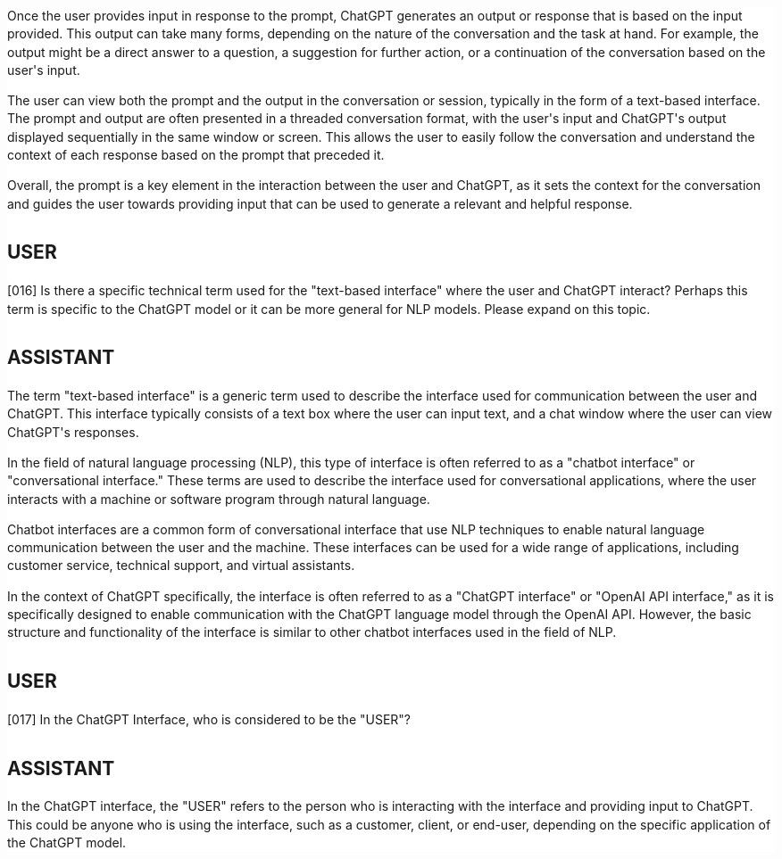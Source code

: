 Once the user provides input in response to the prompt, ChatGPT generates an output or response that is based on the input provided. This output can take many forms, depending on the nature of the conversation and the task at hand. For example, the output might be a direct answer to a question, a suggestion for further action, or a continuation of the conversation based on the user's input.

The user can view both the prompt and the output in the conversation or session, typically in the form of a text-based interface. The prompt and output are often presented in a threaded conversation format, with the user's input and ChatGPT's output displayed sequentially in the same window or screen. This allows the user to easily follow the conversation and understand the context of each response based on the prompt that preceded it.

Overall, the prompt is a key element in the interaction between the user and ChatGPT, as it sets the context for the conversation and guides the user towards providing input that can be used to generate a relevant and helpful response.

## USER

[016]
Is there a specific technical term used for the "text-based interface" where the user and ChatGPT interact? Perhaps this term is specific to the ChatGPT model or it can be more general for NLP models. Please expand on this topic.

## ASSISTANT

The term "text-based interface" is a generic term used to describe the interface used for communication between the user and ChatGPT. This interface typically consists of a text box where the user can input text, and a chat window where the user can view ChatGPT's responses.

In the field of natural language processing (NLP), this type of interface is often referred to as a "chatbot interface" or "conversational interface." These terms are used to describe the interface used for conversational applications, where the user interacts with a machine or software program through natural language.

Chatbot interfaces are a common form of conversational interface that use NLP techniques to enable natural language communication between the user and the machine. These interfaces can be used for a wide range of applications, including customer service, technical support, and virtual assistants.

In the context of ChatGPT specifically, the interface is often referred to as a "ChatGPT interface" or "OpenAI API interface," as it is specifically designed to enable communication with the ChatGPT language model through the OpenAI API. However, the basic structure and functionality of the interface is similar to other chatbot interfaces used in the field of NLP.

## USER

[017]
In the ChatGPT Interface, who is considered to be the "USER"?

## ASSISTANT

In the ChatGPT interface, the "USER" refers to the person who is interacting with the interface and providing input to ChatGPT. This could be anyone who is using the interface, such as a customer, client, or end-user, depending on the specific application of the ChatGPT model.
